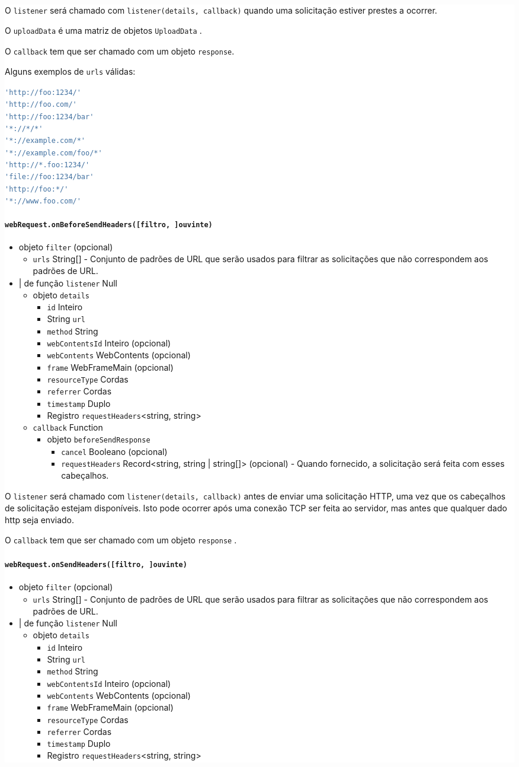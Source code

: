 O `listener` será chamado com `listener(details, callback)` quando uma solicitação estiver prestes a ocorrer.

O `uploadData` é uma matriz de objetos `UploadData` .

O `callback` tem que ser chamado com um objeto `response`.

Alguns exemplos de `urls` válidas:

```js
'http://foo:1234/'
'http://foo.com/'
'http://foo:1234/bar'
'*://*/*'
'*://example.com/*'
'*://example.com/foo/*'
'http://*.foo:1234/'
'file://foo:1234/bar'
'http://foo:*/'
'*://www.foo.com/'
```

#### `webRequest.onBeforeSendHeaders([filtro, ]ouvinte)`

* objeto `filter` (opcional)
  * `urls` String[] - Conjunto de padrões de URL que serão usados para filtrar as solicitações que não correspondem aos padrões de URL.
* | de função `listener` Null
  * objeto `details`
    * `id` Inteiro
    * String `url`
    * `method` String
    * `webContentsId` Inteiro (opcional)
    * `webContents` WebContents (opcional)
    * `frame` WebFrameMain (opcional)
    * `resourceType` Cordas
    * `referrer` Cordas
    * `timestamp` Duplo
    * Registro `requestHeaders`<string, string>
  * `callback` Function
    * objeto `beforeSendResponse`
      * `cancel` Booleano (opcional)
      * `requestHeaders` Record<string, string | string[]> (opcional) - Quando fornecido, a solicitação será feita com esses cabeçalhos.

O `listener` será chamado com `listener(details, callback)` antes de enviar uma solicitação HTTP, uma vez que os cabeçalhos de solicitação estejam disponíveis. Isto pode ocorrer após uma conexão TCP ser feita ao servidor, mas antes que qualquer dado http seja enviado.

O `callback` tem que ser chamado com um objeto `response` .

#### `webRequest.onSendHeaders([filtro, ]ouvinte)`

* objeto `filter` (opcional)
  * `urls` String[] - Conjunto de padrões de URL que serão usados para filtrar as solicitações que não correspondem aos padrões de URL.
* | de função `listener` Null
  * objeto `details`
    * `id` Inteiro
    * String `url`
    * `method` String
    * `webContentsId` Inteiro (opcional)
    * `webContents` WebContents (opcional)
    * `frame` WebFrameMain (opcional)
    * `resourceType` Cordas
    * `referrer` Cordas
    * `timestamp` Duplo
    * Registro `requestHeaders`<string, string>